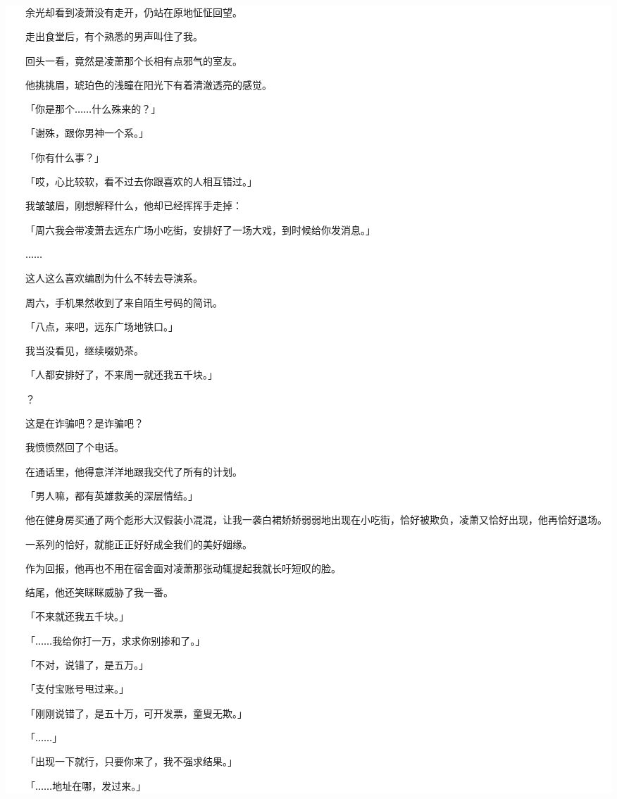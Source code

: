 &emsp;&emsp;余光却看到凌萧没有走开，仍站在原地怔怔回望。  
  
&emsp;&emsp;走出食堂后，有个熟悉的男声叫住了我。  
  
&emsp;&emsp;回头一看，竟然是凌萧那个长相有点邪气的室友。  
  
&emsp;&emsp;他挑挑眉，琥珀色的浅瞳在阳光下有着清澈透亮的感觉。  
  
&emsp;&emsp;「你是那个……什么殊来的？」  
  
&emsp;&emsp;「谢殊，跟你男神一个系。」  
  
&emsp;&emsp;「你有什么事？」  
  
&emsp;&emsp;「哎，心比较软，看不过去你跟喜欢的人相互错过。」  
  
&emsp;&emsp;我皱皱眉，刚想解释什么，他却已经挥挥手走掉：  
  
&emsp;&emsp;「周六我会带凌萧去远东广场小吃街，安排好了一场大戏，到时候给你发消息。」  
  
&emsp;&emsp;……  
  
&emsp;&emsp;这人这么喜欢编剧为什么不转去导演系。  
  
&emsp;&emsp;周六，手机果然收到了来自陌生号码的简讯。  
  
&emsp;&emsp;「八点，来吧，远东广场地铁口。」  
  
&emsp;&emsp;我当没看见，继续啜奶茶。  
  
&emsp;&emsp;「人都安排好了，不来周一就还我五千块。」  
  
&emsp;&emsp;？  
  
&emsp;&emsp;这是在诈骗吧？是诈骗吧？  
  
&emsp;&emsp;我愤愤然回了个电话。  
  
&emsp;&emsp;在通话里，他得意洋洋地跟我交代了所有的计划。  
  
&emsp;&emsp;「男人嘛，都有英雄救美的深层情结。」  
  
&emsp;&emsp;他在健身房买通了两个彪形大汉假装小混混，让我一袭白裙娇娇弱弱地出现在小吃街，恰好被欺负，凌萧又恰好出现，他再恰好退场。  
  
&emsp;&emsp;一系列的恰好，就能正正好好成全我们的美好姻缘。  
  
&emsp;&emsp;作为回报，他再也不用在宿舍面对凌萧那张动辄提起我就长吁短叹的脸。  
  
&emsp;&emsp;结尾，他还笑眯眯威胁了我一番。  
  
&emsp;&emsp;「不来就还我五千块。」  
  
&emsp;&emsp;「……我给你打一万，求求你别掺和了。」  
  
&emsp;&emsp;「不对，说错了，是五万。」  
  
&emsp;&emsp;「支付宝账号甩过来。」  
  
&emsp;&emsp;「刚刚说错了，是五十万，可开发票，童叟无欺。」  
  
&emsp;&emsp;「……」  
  
&emsp;&emsp;「出现一下就行，只要你来了，我不强求结果。」  
  
&emsp;&emsp;「……地址在哪，发过来。」  
  